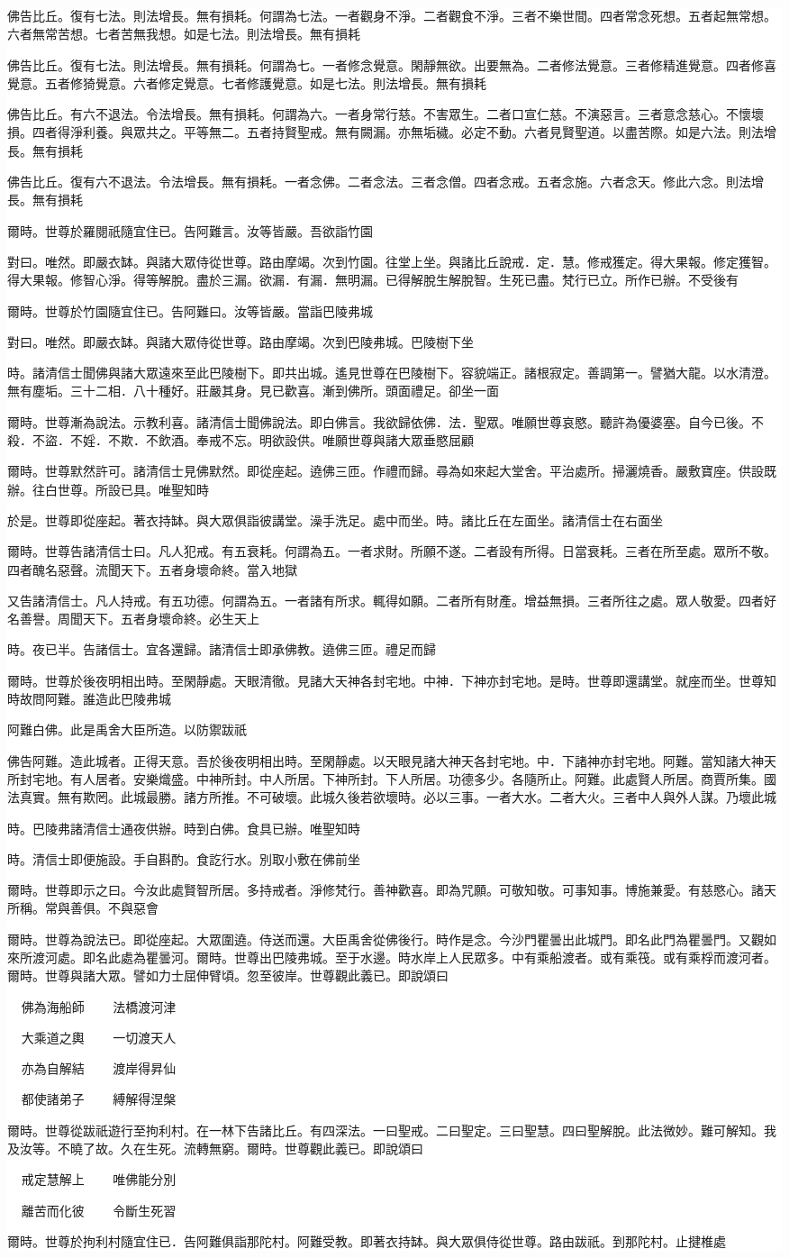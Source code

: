 佛告比丘。復有七法。則法增長。無有損耗。何謂為七法。一者觀身不淨。二者觀食不淨。三者不樂世間。四者常念死想。五者起無常想。六者無常苦想。七者苦無我想。如是七法。則法增長。無有損耗

佛告比丘。復有七法。則法增長。無有損耗。何謂為七。一者修念覺意。閑靜無欲。出要無為。二者修法覺意。三者修精進覺意。四者修喜覺意。五者修猗覺意。六者修定覺意。七者修護覺意。如是七法。則法增長。無有損耗

佛告比丘。有六不退法。令法增長。無有損耗。何謂為六。一者身常行慈。不害眾生。二者口宣仁慈。不演惡言。三者意念慈心。不懷壞損。四者得淨利養。與眾共之。平等無二。五者持賢聖戒。無有闕漏。亦無垢穢。必定不動。六者見賢聖道。以盡苦際。如是六法。則法增長。無有損耗

佛告比丘。復有六不退法。令法增長。無有損耗。一者念佛。二者念法。三者念僧。四者念戒。五者念施。六者念天。修此六念。則法增長。無有損耗

爾時。世尊於羅閱祇隨宜住已。告阿難言。汝等皆嚴。吾欲詣竹園

對曰。唯然。即嚴衣缽。與諸大眾侍從世尊。路由摩竭。次到竹園。往堂上坐。與諸比丘說戒．定．慧。修戒獲定。得大果報。修定獲智。得大果報。修智心淨。得等解脫。盡於三漏。欲漏．有漏．無明漏。已得解脫生解脫智。生死已盡。梵行已立。所作已辦。不受後有

爾時。世尊於竹園隨宜住已。告阿難曰。汝等皆嚴。當詣巴陵弗城

對曰。唯然。即嚴衣缽。與諸大眾侍從世尊。路由摩竭。次到巴陵弗城。巴陵樹下坐

時。諸清信士聞佛與諸大眾遠來至此巴陵樹下。即共出城。遙見世尊在巴陵樹下。容貌端正。諸根寂定。善調第一。譬猶大龍。以水清澄。無有塵垢。三十二相．八十種好。莊嚴其身。見已歡喜。漸到佛所。頭面禮足。卻坐一面

爾時。世尊漸為說法。示教利喜。諸清信士聞佛說法。即白佛言。我欲歸依佛．法．聖眾。唯願世尊哀愍。聽許為優婆塞。自今已後。不殺．不盜．不婬．不欺．不飲酒。奉戒不忘。明欲設供。唯願世尊與諸大眾垂愍屈顧

爾時。世尊默然許可。諸清信士見佛默然。即從座起。遶佛三匝。作禮而歸。尋為如來起大堂舍。平治處所。掃灑燒香。嚴敷寶座。供設既辦。往白世尊。所設已具。唯聖知時

於是。世尊即從座起。著衣持缽。與大眾俱詣彼講堂。澡手洗足。處中而坐。時。諸比丘在左面坐。諸清信士在右面坐

爾時。世尊告諸清信士曰。凡人犯戒。有五衰耗。何謂為五。一者求財。所願不遂。二者設有所得。日當衰耗。三者在所至處。眾所不敬。四者醜名惡聲。流聞天下。五者身壞命終。當入地獄

又告諸清信士。凡人持戒。有五功德。何謂為五。一者諸有所求。輒得如願。二者所有財產。增益無損。三者所往之處。眾人敬愛。四者好名善譽。周聞天下。五者身壞命終。必生天上

時。夜已半。告諸信士。宜各還歸。諸清信士即承佛教。遶佛三匝。禮足而歸

爾時。世尊於後夜明相出時。至閑靜處。天眼清徹。見諸大天神各封宅地。中神．下神亦封宅地。是時。世尊即還講堂。就座而坐。世尊知時故問阿難。誰造此巴陵弗城

阿難白佛。此是禹舍大臣所造。以防禦跋祇

佛告阿難。造此城者。正得天意。吾於後夜明相出時。至閑靜處。以天眼見諸大神天各封宅地。中．下諸神亦封宅地。阿難。當知諸大神天所封宅地。有人居者。安樂熾盛。中神所封。中人所居。下神所封。下人所居。功德多少。各隨所止。阿難。此處賢人所居。商賈所集。國法真實。無有欺罔。此城最勝。諸方所推。不可破壞。此城久後若欲壞時。必以三事。一者大水。二者大火。三者中人與外人謀。乃壞此城

時。巴陵弗諸清信士通夜供辦。時到白佛。食具已辦。唯聖知時

時。清信士即便施設。手自斟酌。食訖行水。別取小敷在佛前坐

爾時。世尊即示之曰。今汝此處賢智所居。多持戒者。淨修梵行。善神歡喜。即為咒願。可敬知敬。可事知事。博施兼愛。有慈愍心。諸天所稱。常與善俱。不與惡會

爾時。世尊為說法已。即從座起。大眾圍遶。侍送而還。大臣禹舍從佛後行。時作是念。今沙門瞿曇出此城門。即名此門為瞿曇門。又觀如來所渡河處。即名此處為瞿曇河。爾時。世尊出巴陵弗城。至于水邊。時水岸上人民眾多。中有乘船渡者。或有乘筏。或有乘桴而渡河者。爾時。世尊與諸大眾。譬如力士屈伸臂頃。忽至彼岸。世尊觀此義已。即說頌曰

&nbsp;&nbsp;&nbsp;&nbsp;佛為海船師&nbsp;&nbsp;&nbsp;&nbsp;&nbsp;&nbsp;&nbsp;&nbsp;法橋渡河津

&nbsp;&nbsp;&nbsp;&nbsp;大乘道之輿&nbsp;&nbsp;&nbsp;&nbsp;&nbsp;&nbsp;&nbsp;&nbsp;一切渡天人

&nbsp;&nbsp;&nbsp;&nbsp;亦為自解結&nbsp;&nbsp;&nbsp;&nbsp;&nbsp;&nbsp;&nbsp;&nbsp;渡岸得昇仙

&nbsp;&nbsp;&nbsp;&nbsp;都使諸弟子&nbsp;&nbsp;&nbsp;&nbsp;&nbsp;&nbsp;&nbsp;&nbsp;縛解得涅槃

爾時。世尊從跋祇遊行至拘利村。在一林下告諸比丘。有四深法。一曰聖戒。二曰聖定。三曰聖慧。四曰聖解脫。此法微妙。難可解知。我及汝等。不曉了故。久在生死。流轉無窮。爾時。世尊觀此義已。即說頌曰

&nbsp;&nbsp;&nbsp;&nbsp;戒定慧解上&nbsp;&nbsp;&nbsp;&nbsp;&nbsp;&nbsp;&nbsp;&nbsp;唯佛能分別

&nbsp;&nbsp;&nbsp;&nbsp;離苦而化彼&nbsp;&nbsp;&nbsp;&nbsp;&nbsp;&nbsp;&nbsp;&nbsp;令斷生死習

爾時。世尊於拘利村隨宜住已．告阿難俱詣那陀村。阿難受教。即著衣持缽。與大眾俱侍從世尊。路由跋祇。到那陀村。止揵椎處
